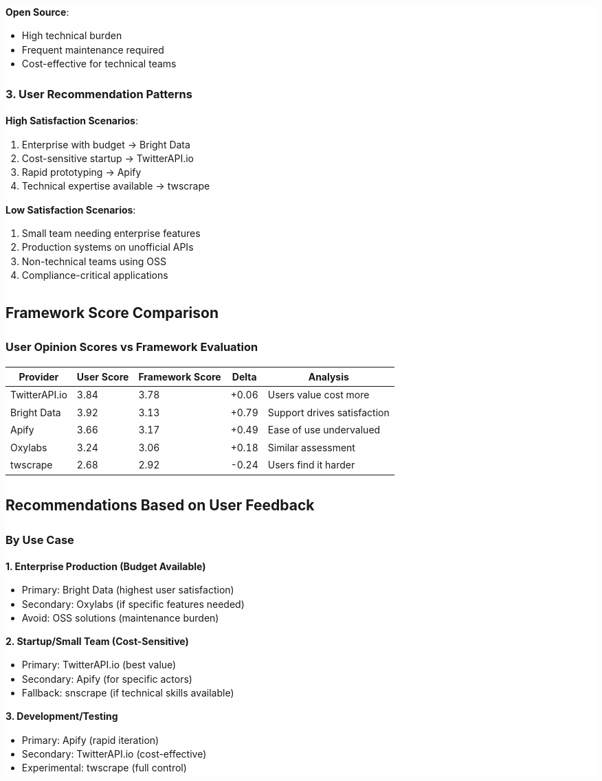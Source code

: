 **Open Source**:
- High technical burden
- Frequent maintenance required
- Cost-effective for technical teams

### 3. User Recommendation Patterns

**High Satisfaction Scenarios**:
1. Enterprise with budget → Bright Data
2. Cost-sensitive startup → TwitterAPI.io
3. Rapid prototyping → Apify
4. Technical expertise available → twscrape

**Low Satisfaction Scenarios**:
1. Small team needing enterprise features
2. Production systems on unofficial APIs
3. Non-technical teams using OSS
4. Compliance-critical applications

## Framework Score Comparison

### User Opinion Scores vs Framework Evaluation

| Provider | User Score | Framework Score | Delta | Analysis |
|---|---|---|---|---|
| TwitterAPI.io | 3.84 | 3.78 | +0.06 | Users value cost more |
| Bright Data | 3.92 | 3.13 | +0.79 | Support drives satisfaction |
| Apify | 3.66 | 3.17 | +0.49 | Ease of use undervalued |
| Oxylabs | 3.24 | 3.06 | +0.18 | Similar assessment |
| twscrape | 2.68 | 2.92 | -0.24 | Users find it harder |

## Recommendations Based on User Feedback

### By Use Case

**1. Enterprise Production (Budget Available)**
- Primary: Bright Data (highest user satisfaction)
- Secondary: Oxylabs (if specific features needed)
- Avoid: OSS solutions (maintenance burden)

**2. Startup/Small Team (Cost-Sensitive)**
- Primary: TwitterAPI.io (best value)
- Secondary: Apify (for specific actors)
- Fallback: snscrape (if technical skills available)

**3. Development/Testing**
- Primary: Apify (rapid iteration)
- Secondary: TwitterAPI.io (cost-effective)
- Experimental: twscrape (full control)
